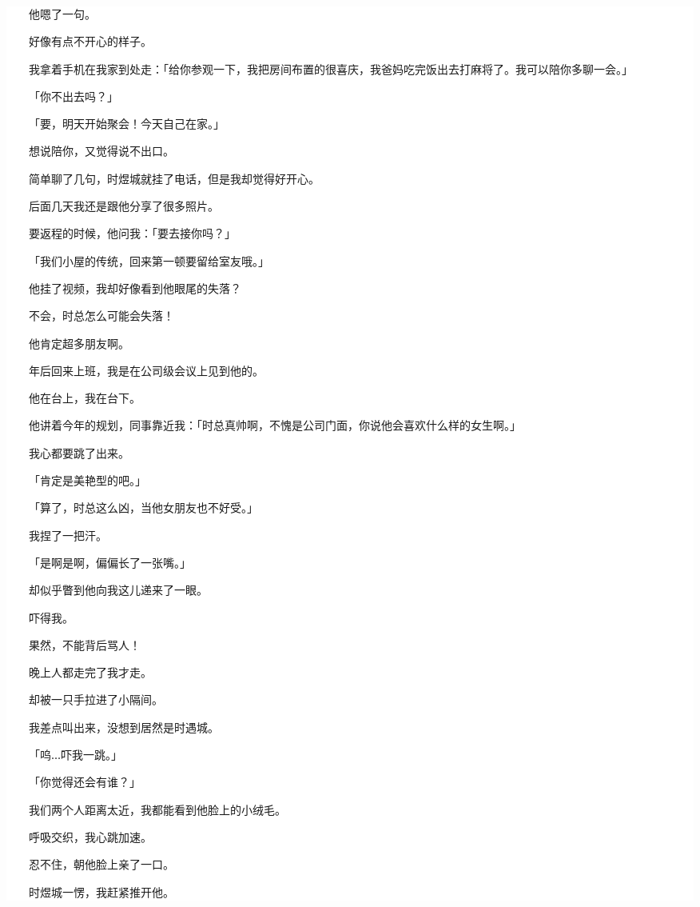 &emsp;&emsp;他嗯了一句。  
  
&emsp;&emsp;好像有点不开心的样子。  
  
&emsp;&emsp;我拿着手机在我家到处走：「给你参观一下，我把房间布置的很喜庆，我爸妈吃完饭出去打麻将了。我可以陪你多聊一会。」  
  
&emsp;&emsp;「你不出去吗？」  
  
&emsp;&emsp;「要，明天开始聚会！今天自己在家。」  
  
&emsp;&emsp;想说陪你，又觉得说不出口。  
  
&emsp;&emsp;简单聊了几句，时煜城就挂了电话，但是我却觉得好开心。  
  
&emsp;&emsp;后面几天我还是跟他分享了很多照片。  
  
&emsp;&emsp;要返程的时候，他问我：「要去接你吗？」  
  
&emsp;&emsp;「我们小屋的传统，回来第一顿要留给室友哦。」  
  
&emsp;&emsp;他挂了视频，我却好像看到他眼尾的失落？  
  
&emsp;&emsp;不会，时总怎么可能会失落！  
  
&emsp;&emsp;他肯定超多朋友啊。  
  
&emsp;&emsp;年后回来上班，我是在公司级会议上见到他的。  
  
&emsp;&emsp;他在台上，我在台下。  
  
&emsp;&emsp;他讲着今年的规划，同事靠近我：「时总真帅啊，不愧是公司门面，你说他会喜欢什么样的女生啊。」  
  
&emsp;&emsp;我心都要跳了出来。  
  
&emsp;&emsp;「肯定是美艳型的吧。」  
  
&emsp;&emsp;「算了，时总这么凶，当他女朋友也不好受。」  
  
&emsp;&emsp;我捏了一把汗。  
  
&emsp;&emsp;「是啊是啊，偏偏长了一张嘴。」  
  
&emsp;&emsp;却似乎瞥到他向我这儿递来了一眼。  
  
&emsp;&emsp;吓得我。  
  
&emsp;&emsp;果然，不能背后骂人！  
  
&emsp;&emsp;晚上人都走完了我才走。  
  
&emsp;&emsp;却被一只手拉进了小隔间。  
  
&emsp;&emsp;我差点叫出来，没想到居然是时遇城。  
  
&emsp;&emsp;「呜...吓我一跳。」  
  
&emsp;&emsp;「你觉得还会有谁？」  
  
&emsp;&emsp;我们两个人距离太近，我都能看到他脸上的小绒毛。  
  
&emsp;&emsp;呼吸交织，我心跳加速。  
  
&emsp;&emsp;忍不住，朝他脸上亲了一口。  
  
&emsp;&emsp;时煜城一愣，我赶紧推开他。  
  